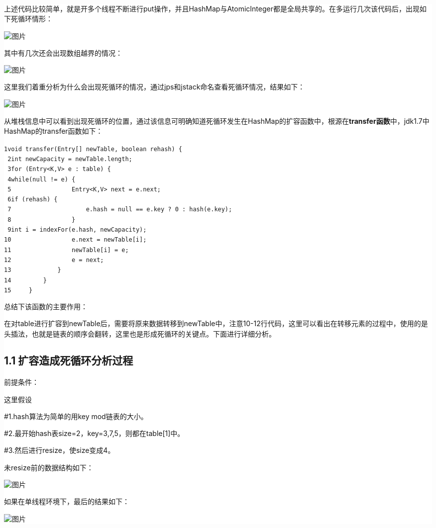 上述代码比较简单，就是开多个线程不断进行put操作，并且HashMap与AtomicInteger都是全局共享的。在多运行几次该代码后，出现如下死循环情形：

![图片](https://mmbiz.qpic.cn/mmbiz_png/JdLkEI9sZfecWQvk4vhdQnUBzictjvKTVxfrLh47NsI3vlnlEm5SZoFntDGHyOGiagBTkicHEoXicMCichfzmpQd77A/640?wx_fmt=png&tp=webp&wxfrom=5&wx_lazy=1&wx_co=1)

其中有几次还会出现数组越界的情况：

![图片](https://mmbiz.qpic.cn/mmbiz_png/JdLkEI9sZfecWQvk4vhdQnUBzictjvKTVkkdL1xS8Zuflqialg1tHicODicKedMueS4ia329NNOWT2DSXEYwib1udiciaw/640?wx_fmt=png&tp=webp&wxfrom=5&wx_lazy=1&wx_co=1)

这里我们着重分析为什么会出现死循环的情况，通过jps和jstack命名查看死循环情况，结果如下：

![图片](https://mmbiz.qpic.cn/mmbiz_png/JdLkEI9sZfecWQvk4vhdQnUBzictjvKTVYfNR0Cib1kM0z01oBTt06pG9YPmIT7CGibF8g11paEQqPicf7Z3WSZQfA/640?wx_fmt=png&tp=webp&wxfrom=5&wx_lazy=1&wx_co=1)

从堆栈信息中可以看到出现死循环的位置，通过该信息可明确知道死循环发生在HashMap的扩容函数中，根源在**transfer函数**中，jdk1.7中HashMap的transfer函数如下：

```
1void transfer(Entry[] newTable, boolean rehash) {
 2int newCapacity = newTable.length;
 3for (Entry<K,V> e : table) {
 4while(null != e) {
 5                 Entry<K,V> next = e.next;
 6if (rehash) {
 7                     e.hash = null == e.key ? 0 : hash(e.key);
 8                 }
 9int i = indexFor(e.hash, newCapacity);
10                 e.next = newTable[i];
11                 newTable[i] = e;
12                 e = next;
13             }
14         }
15     }
```

总结下该函数的主要作用：

在对table进行扩容到newTable后，需要将原来数据转移到newTable中，注意10-12行代码，这里可以看出在转移元素的过程中，使用的是头插法，也就是链表的顺序会翻转，这里也是形成死循环的关键点。下面进行详细分析。

## 1.1 扩容造成死循环分析过程

前提条件：

这里假设

\#1.hash算法为简单的用key mod链表的大小。

\#2.最开始hash表size=2，key=3,7,5，则都在table[1]中。

\#3.然后进行resize，使size变成4。

未resize前的数据结构如下：

![图片](https://mmbiz.qpic.cn/mmbiz_png/JdLkEI9sZfecWQvk4vhdQnUBzictjvKTV8KojY8VrMVmMVK0mT4Ric2icyc3icUzVuQCuLGpzOgZxOeHd8MgfgNuXQ/640?wx_fmt=png&tp=webp&wxfrom=5&wx_lazy=1&wx_co=1)

如果在单线程环境下，最后的结果如下：

![图片](https://mmbiz.qpic.cn/mmbiz_png/JdLkEI9sZfecWQvk4vhdQnUBzictjvKTVCB9USBX1WYQPWzj7iciaTjlyHZpq2MlWRasFGPLvXEM1zf0tiaictibYSsg/640?wx_fmt=png&tp=webp&wxfrom=5&wx_lazy=1&wx_co=1)
